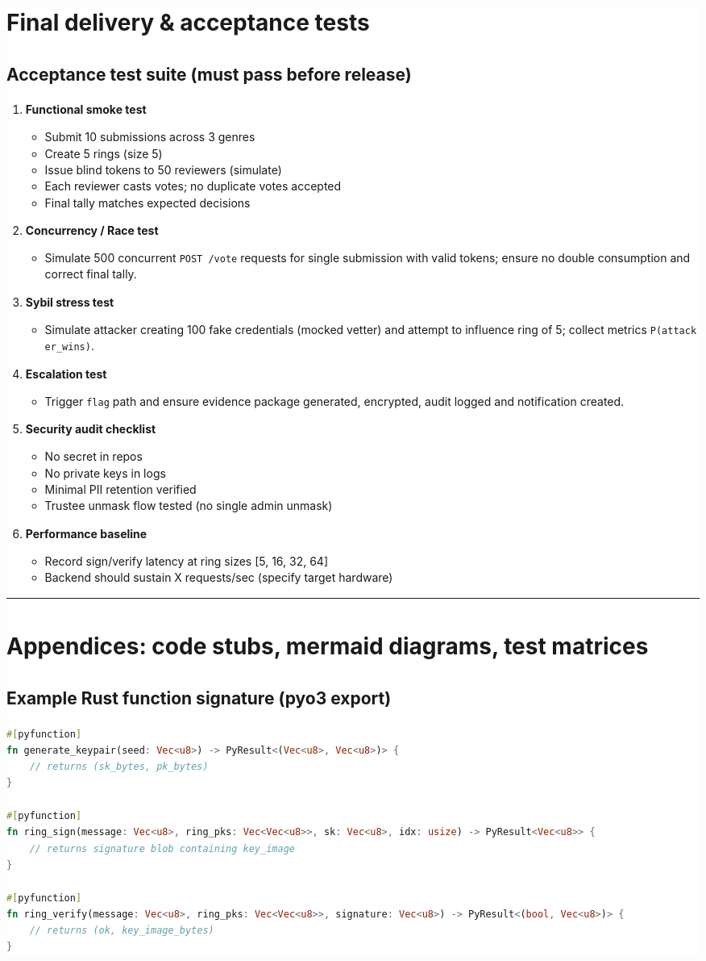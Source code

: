 # Final delivery & acceptance tests

## Acceptance test suite (must pass before release)

1. **Functional smoke test**

   * Submit 10 submissions across 3 genres
   * Create 5 rings (size 5)
   * Issue blind tokens to 50 reviewers (simulate)
   * Each reviewer casts votes; no duplicate votes accepted
   * Final tally matches expected decisions

2. **Concurrency / Race test**

   * Simulate 500 concurrent `POST /vote` requests for single submission with valid tokens; ensure no double consumption and correct final tally.

3. **Sybil stress test**

   * Simulate attacker creating 100 fake credentials (mocked vetter) and attempt to influence ring of 5; collect metrics `P(attacker_wins)`.

4. **Escalation test**

   * Trigger `flag` path and ensure evidence package generated, encrypted, audit logged and notification created.

5. **Security audit checklist**

   * No secret in repos
   * No private keys in logs
   * Minimal PII retention verified
   * Trustee unmask flow tested (no single admin unmask)

6. **Performance baseline**

   * Record sign/verify latency at ring sizes [5, 16, 32, 64]
   * Backend should sustain X requests/sec (specify target hardware)

---

# Appendices: code stubs, mermaid diagrams, test matrices

## Example Rust function signature (pyo3 export)

```rust
#[pyfunction]
fn generate_keypair(seed: Vec<u8>) -> PyResult<(Vec<u8>, Vec<u8>)> {
    // returns (sk_bytes, pk_bytes)
}

#[pyfunction]
fn ring_sign(message: Vec<u8>, ring_pks: Vec<Vec<u8>>, sk: Vec<u8>, idx: usize) -> PyResult<Vec<u8>> {
    // returns signature blob containing key_image
}

#[pyfunction]
fn ring_verify(message: Vec<u8>, ring_pks: Vec<Vec<u8>>, signature: Vec<u8>) -> PyResult<(bool, Vec<u8>)> {
    // returns (ok, key_image_bytes)
}
```
